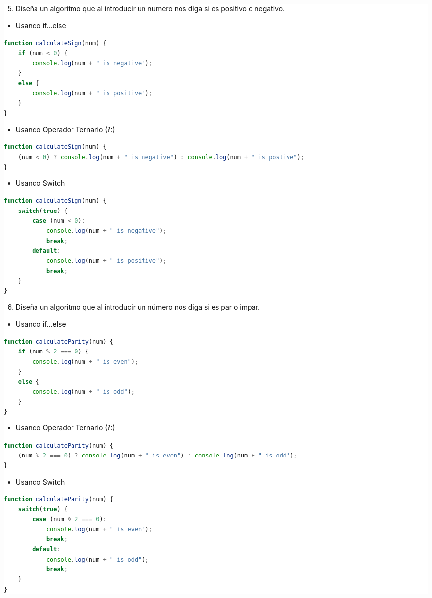 5. Diseña un algoritmo que al introducir un numero nos diga si es positivo o negativo.

- Usando if...else
```javascript
function calculateSign(num) {
    if (num < 0) {
    	console.log(num + " is negative");
    }
    else {
    	console.log(num + " is positive");
    }
}
```
- Usando Operador Ternario (?:)
```javascript
function calculateSign(num) {
    (num < 0) ? console.log(num + " is negative") : console.log(num + " is postive");
}
```
- Usando Switch
```javascript
function calculateSign(num) {
    switch(true) {
        case (num < 0):
        	console.log(num + " is negative");
        	break;
        default:
        	console.log(num + " is positive");
        	break;
    }
}
```

6. Diseña un algoritmo que al introducir un número nos diga si es par o impar.
- Usando if...else
```javascript
function calculateParity(num) {
    if (num % 2 === 0) {
    	console.log(num + " is even");
    }
    else {
        console.log(num + " is odd");
    }
}
```
- Usando Operador Ternario (?:)
```javascript
function calculateParity(num) {
    (num % 2 === 0) ? console.log(num + " is even") : console.log(num + " is odd");
}
```
- Usando Switch
```javascript
function calculateParity(num) {
    switch(true) {
        case (num % 2 === 0):
        	console.log(num + " is even");
        	break;
        default:
        	console.log(num + " is odd");
        	break;
    }
}
```